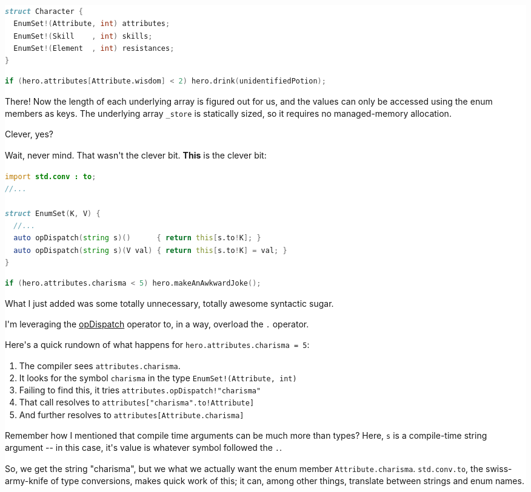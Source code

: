 ```d
struct Character {
  EnumSet!(Attribute, int) attributes;
  EnumSet!(Skill    , int) skills;
  EnumSet!(Element  , int) resistances;
}
```

```d
if (hero.attributes[Attribute.wisdom] < 2) hero.drink(unidentifiedPotion);
```

There! Now the length of each underlying array is figured out for us, and the
values can only be accessed using the enum members as keys.
The underlying array `_store` is statically sized, so it requires no
managed-memory allocation.

Clever, yes?

Wait, never mind.
That wasn't the clever bit.
**This** is the clever bit:

```d
import std.conv : to;
//...

struct EnumSet(K, V) {
  //...
  auto opDispatch(string s)()      { return this[s.to!K]; }
  auto opDispatch(string s)(V val) { return this[s.to!K] = val; }
}
```

```d
if (hero.attributes.charisma < 5) hero.makeAnAwkwardJoke();
```

What I just added was some totally unnecessary, totally awesome syntactic sugar.

I'm leveraging the [opDispatch](TODO) operator to, in a way, overload the `.`
operator.

Here's a quick rundown of what happens for `hero.attributes.charisma = 5`:

1. The compiler sees `attributes.charisma`.
2. It looks for the symbol `charisma` in the type `EnumSet!(Attribute, int)`
3. Failing to find this, it tries `attributes.opDispatch!"charisma"`
4. That call resolves to `attributes["charisma".to!Attribute]`
5. And further resolves to `attributes[Attribute.charisma]`

Remember how I mentioned that compile time arguments can be much more than
types? Here, `s` is a compile-time string argument -- in this case, it's value
is whatever symbol followed the `.`.

So, we get the string "charisma", but we what we actually want the enum member 
`Attribute.charisma`. `std.conv.to`, the swiss-army-knife of type conversions,
makes quick work of this; it can, among other things, translate between strings
and enum names.
